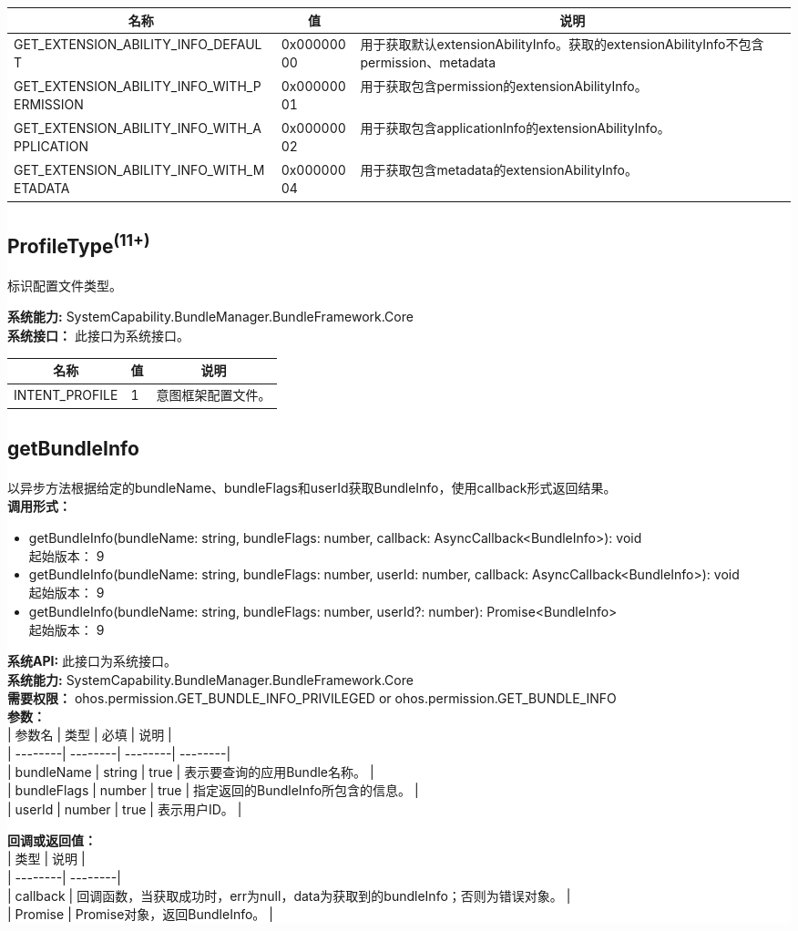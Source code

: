 | 名称 | 值 | 说明 |  
| --------| --------| --------|  
| GET_EXTENSION_ABILITY_INFO_DEFAULT | 0x00000000 | 用于获取默认extensionAbilityInfo。获取的extensionAbilityInfo不包含permission、metadata |  
| GET_EXTENSION_ABILITY_INFO_WITH_PERMISSION | 0x00000001 | 用于获取包含permission的extensionAbilityInfo。 |  
| GET_EXTENSION_ABILITY_INFO_WITH_APPLICATION | 0x00000002 | 用于获取包含applicationInfo的extensionAbilityInfo。 |  
| GET_EXTENSION_ABILITY_INFO_WITH_METADATA | 0x00000004 | 用于获取包含metadata的extensionAbilityInfo。 |  
    
## ProfileType<sup>(11+)</sup>    
标识配置文件类型。    
    
 **系统能力:**  SystemCapability.BundleManager.BundleFramework.Core    
 **系统接口：** 此接口为系统接口。    
    
| 名称 | 值 | 说明 |  
| --------| --------| --------|  
| INTENT_PROFILE | 1 | 意图框架配置文件。 |  
    
## getBundleInfo    
以异步方法根据给定的bundleName、bundleFlags和userId获取BundleInfo，使用callback形式返回结果。  
 **调用形式：**     
    
- getBundleInfo(bundleName: string, bundleFlags: number, callback: AsyncCallback\<BundleInfo>): void    
起始版本： 9    
- getBundleInfo(bundleName: string,    bundleFlags: number, userId: number, callback: AsyncCallback\<BundleInfo>): void    
起始版本： 9    
- getBundleInfo(bundleName: string, bundleFlags: number, userId?: number): Promise\<BundleInfo>    
起始版本： 9  
  
 **系统API:**  此接口为系统接口。  
 **系统能力:**  SystemCapability.BundleManager.BundleFramework.Core  
 **需要权限：** ohos.permission.GET_BUNDLE_INFO_PRIVILEGED or ohos.permission.GET_BUNDLE_INFO    
 **参数：**     
| 参数名 | 类型 | 必填 | 说明 |  
| --------| --------| --------| --------|  
| bundleName | string | true | 表示要查询的应用Bundle名称。 |  
| bundleFlags | number | true | 指定返回的BundleInfo所包含的信息。 |  
| userId | number | true | 表示用户ID。 |  
    
 **回调或返回值：**     
| 类型 | 说明 |  
| --------| --------|  
| callback | 回调函数，当获取成功时，err为null，data为获取到的bundleInfo；否则为错误对象。 |  
| Promise<BundleInfo> | Promise对象，返回BundleInfo。 |  
    